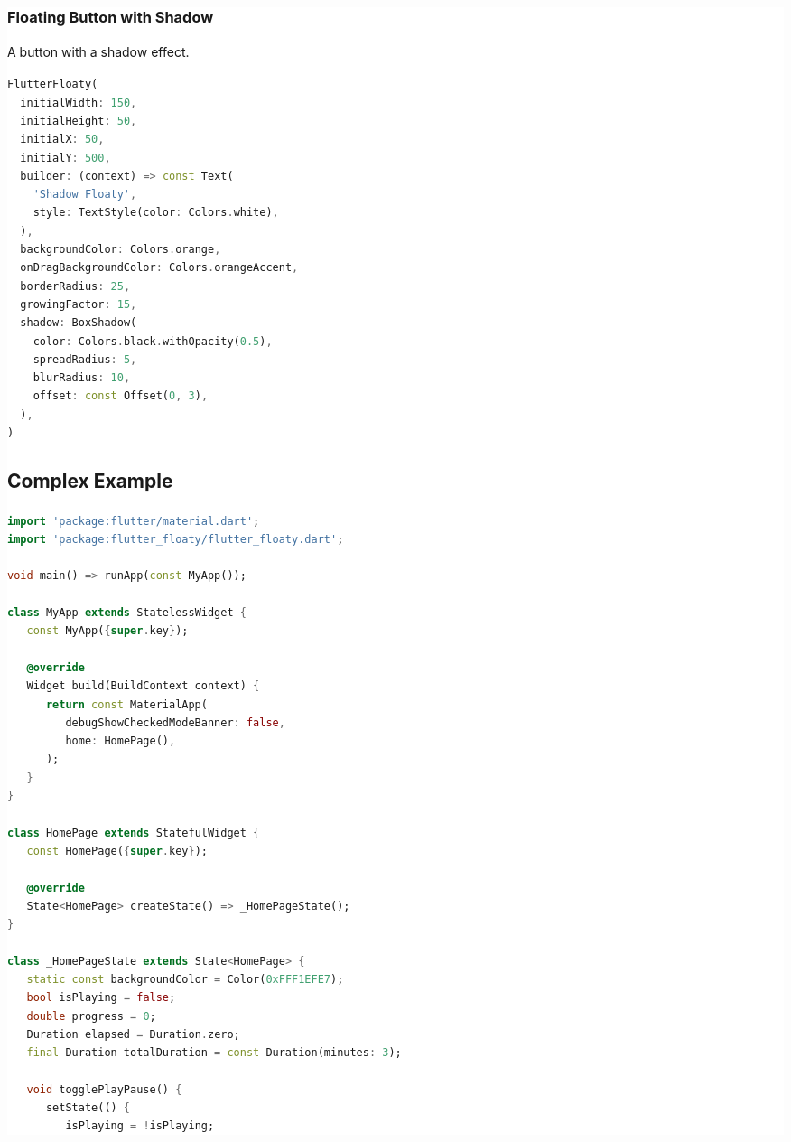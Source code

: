 ### Floating Button with Shadow

A button with a shadow effect.

```dart
FlutterFloaty(
  initialWidth: 150,
  initialHeight: 50,
  initialX: 50,
  initialY: 500,
  builder: (context) => const Text(
    'Shadow Floaty',
    style: TextStyle(color: Colors.white),
  ),
  backgroundColor: Colors.orange,
  onDragBackgroundColor: Colors.orangeAccent,
  borderRadius: 25,
  growingFactor: 15,
  shadow: BoxShadow(
    color: Colors.black.withOpacity(0.5),
    spreadRadius: 5,
    blurRadius: 10,
    offset: const Offset(0, 3),
  ),
)
```

## Complex Example

```dart
import 'package:flutter/material.dart';
import 'package:flutter_floaty/flutter_floaty.dart';

void main() => runApp(const MyApp());

class MyApp extends StatelessWidget {
   const MyApp({super.key});

   @override
   Widget build(BuildContext context) {
      return const MaterialApp(
         debugShowCheckedModeBanner: false,
         home: HomePage(),
      );
   }
}

class HomePage extends StatefulWidget {
   const HomePage({super.key});

   @override
   State<HomePage> createState() => _HomePageState();
}

class _HomePageState extends State<HomePage> {
   static const backgroundColor = Color(0xFFF1EFE7);
   bool isPlaying = false;
   double progress = 0;
   Duration elapsed = Duration.zero;
   final Duration totalDuration = const Duration(minutes: 3);

   void togglePlayPause() {
      setState(() {
         isPlaying = !isPlaying;
```